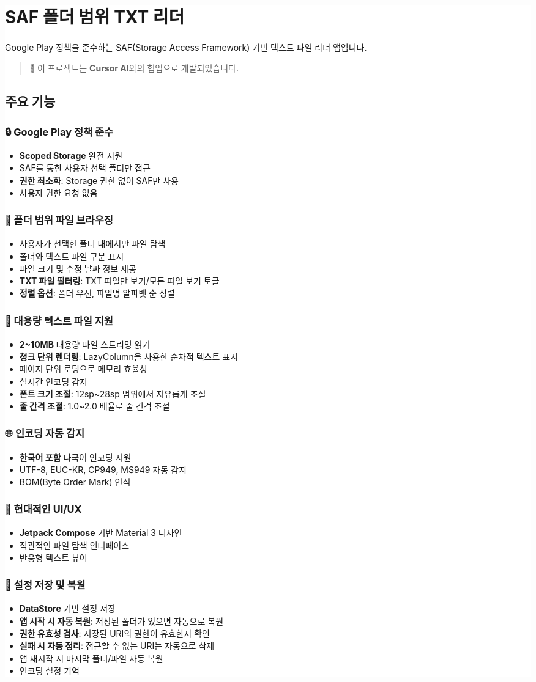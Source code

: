 ﻿# SAF 폴더 범위 TXT 리더

Google Play 정책을 준수하는 SAF(Storage Access Framework) 기반 텍스트 파일 리더 앱입니다.

> 🤖 이 프로젝트는 **Cursor AI**와의 협업으로 개발되었습니다.

## 주요 기능

### 🔒 Google Play 정책 준수

- **Scoped Storage** 완전 지원
- SAF를 통한 사용자 선택 폴더만 접근
- **권한 최소화**: Storage 권한 없이 SAF만 사용
- 사용자 권한 요청 없음

### 📁 폴더 범위 파일 브라우징

- 사용자가 선택한 폴더 내에서만 파일 탐색
- 폴더와 텍스트 파일 구분 표시
- 파일 크기 및 수정 날짜 정보 제공
- **TXT 파일 필터링**: TXT 파일만 보기/모든 파일 보기 토글
- **정렬 옵션**: 폴더 우선, 파일명 알파벳 순 정렬

### 📖 대용량 텍스트 파일 지원

- **2~10MB** 대용량 파일 스트리밍 읽기
- **청크 단위 렌더링**: LazyColumn을 사용한 순차적 텍스트 표시
- 페이지 단위 로딩으로 메모리 효율성
- 실시간 인코딩 감지
- **폰트 크기 조절**: 12sp~28sp 범위에서 자유롭게 조절
- **줄 간격 조절**: 1.0~2.0 배율로 줄 간격 조절

### 🌐 인코딩 자동 감지

- **한국어 포함** 다국어 인코딩 지원
- UTF-8, EUC-KR, CP949, MS949 자동 감지
- BOM(Byte Order Mark) 인식

### 🎨 현대적인 UI/UX

- **Jetpack Compose** 기반 Material 3 디자인
- 직관적인 파일 탐색 인터페이스
- 반응형 텍스트 뷰어

### 💾 설정 저장 및 복원

- **DataStore** 기반 설정 저장
- **앱 시작 시 자동 복원**: 저장된 폴더가 있으면 자동으로 복원
- **권한 유효성 검사**: 저장된 URI의 권한이 유효한지 확인
- **실패 시 자동 정리**: 접근할 수 없는 URI는 자동으로 삭제
- 앱 재시작 시 마지막 폴더/파일 자동 복원
- 인코딩 설정 기억
